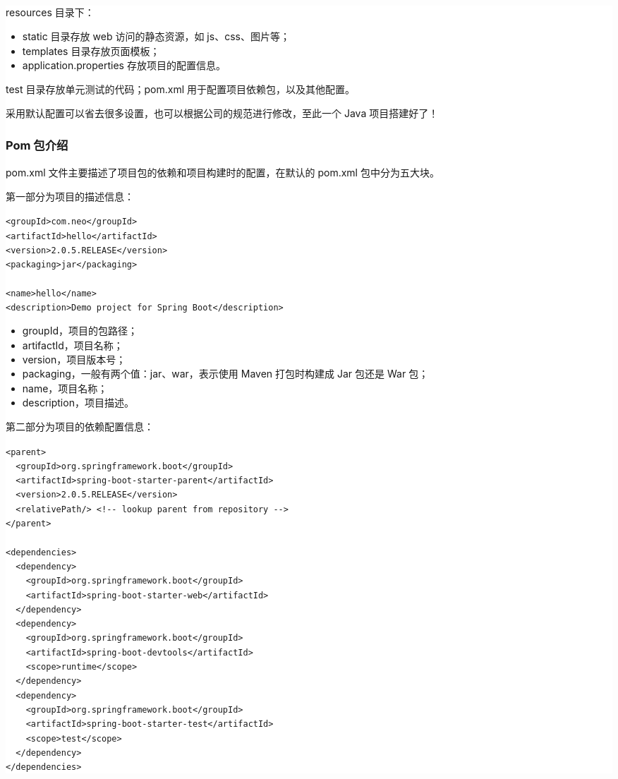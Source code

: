 resources 目录下：

- static 目录存放 web 访问的静态资源，如 js、css、图片等；
- templates 目录存放页面模板；
- application.properties 存放项目的配置信息。

test 目录存放单元测试的代码；pom.xml 用于配置项目依赖包，以及其他配置。

采用默认配置可以省去很多设置，也可以根据公司的规范进行修改，至此一个 Java 项目搭建好了！

### Pom 包介绍

pom.xml 文件主要描述了项目包的依赖和项目构建时的配置，在默认的 pom.xml 包中分为五大块。

第一部分为项目的描述信息：

```
<groupId>com.neo</groupId>
<artifactId>hello</artifactId>
<version>2.0.5.RELEASE</version>
<packaging>jar</packaging>

<name>hello</name>
<description>Demo project for Spring Boot</description>

```

- groupId，项目的包路径；
- artifactId，项目名称；
- version，项目版本号；
- packaging，一般有两个值：jar、war，表示使用 Maven 打包时构建成 Jar 包还是 War 包；
- name，项目名称；
- description，项目描述。

第二部分为项目的依赖配置信息：

```
<parent>
  <groupId>org.springframework.boot</groupId>
  <artifactId>spring-boot-starter-parent</artifactId>
  <version>2.0.5.RELEASE</version>
  <relativePath/> <!-- lookup parent from repository -->
</parent>

<dependencies>
  <dependency>
    <groupId>org.springframework.boot</groupId>
    <artifactId>spring-boot-starter-web</artifactId>
  </dependency>
  <dependency>
    <groupId>org.springframework.boot</groupId>
    <artifactId>spring-boot-devtools</artifactId>
    <scope>runtime</scope>
  </dependency>
  <dependency>
    <groupId>org.springframework.boot</groupId>
    <artifactId>spring-boot-starter-test</artifactId>
    <scope>test</scope>
  </dependency>
</dependencies>

```

